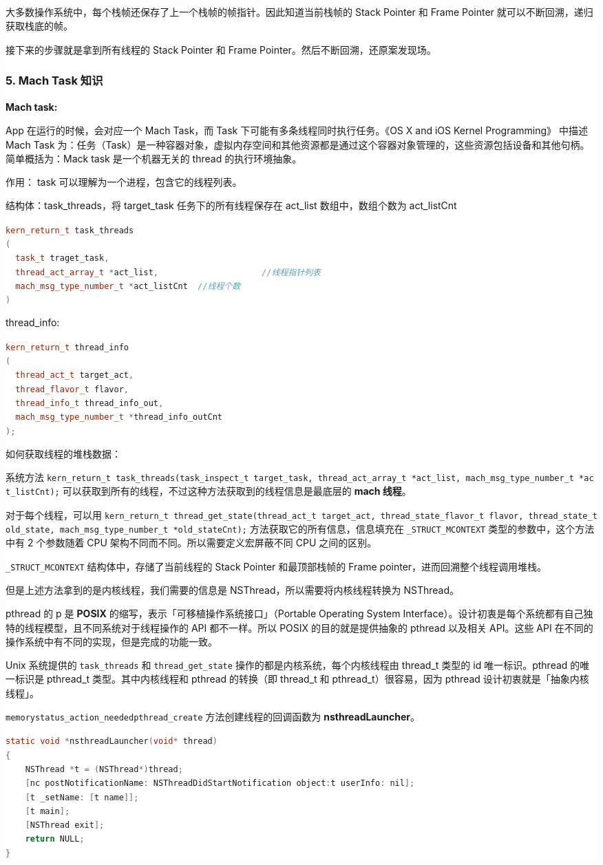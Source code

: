 大多数操作系统中，每个栈帧还保存了上一个栈帧的帧指针。因此知道当前栈帧的 Stack Pointer 和 Frame Pointer 就可以不断回溯，递归获取栈底的帧。

接下来的步骤就是拿到所有线程的 Stack Pointer 和 Frame Pointer。然后不断回溯，还原案发现场。

### 5. Mach Task 知识

**Mach task:**

App 在运行的时候，会对应一个 Mach Task，而 Task 下可能有多条线程同时执行任务。《OS X and iOS Kernel Programming》 中描述 Mach Task 为：任务（Task）是一种容器对象，虚拟内存空间和其他资源都是通过这个容器对象管理的，这些资源包括设备和其他句柄。简单概括为：Mack task 是一个机器无关的 thread 的执行环境抽象。

作用： task 可以理解为一个进程，包含它的线程列表。

结构体：task_threads，将 target_task 任务下的所有线程保存在 act_list 数组中，数组个数为 act_listCnt

```c++
kern_return_t task_threads
(
  task_t traget_task,
  thread_act_array_t *act_list,                     //线程指针列表
  mach_msg_type_number_t *act_listCnt  //线程个数
)
```

thread_info:

```c++
kern_return_t thread_info
(
  thread_act_t target_act,
  thread_flavor_t flavor,
  thread_info_t thread_info_out,
  mach_msg_type_number_t *thread_info_outCnt
);
```

如何获取线程的堆栈数据：

系统方法 `kern_return_t task_threads(task_inspect_t target_task, thread_act_array_t *act_list, mach_msg_type_number_t *act_listCnt);` 可以获取到所有的线程，不过这种方法获取到的线程信息是最底层的 **mach 线程**。

对于每个线程，可以用 `kern_return_t thread_get_state(thread_act_t target_act, thread_state_flavor_t flavor, thread_state_t old_state, mach_msg_type_number_t *old_stateCnt);` 方法获取它的所有信息，信息填充在 `_STRUCT_MCONTEXT` 类型的参数中，这个方法中有 2 个参数随着 CPU 架构不同而不同。所以需要定义宏屏蔽不同 CPU 之间的区别。

`_STRUCT_MCONTEXT` 结构体中，存储了当前线程的 Stack Pointer 和最顶部栈帧的 Frame pointer，进而回溯整个线程调用堆栈。

但是上述方法拿到的是内核线程，我们需要的信息是 NSThread，所以需要将内核线程转换为 NSThread。

pthread 的 p 是 **POSIX** 的缩写，表示「可移植操作系统接口」（Portable Operating System Interface）。设计初衷是每个系统都有自己独特的线程模型，且不同系统对于线程操作的 API 都不一样。所以 POSIX 的目的就是提供抽象的 pthread 以及相关 API。这些 API 在不同的操作系统中有不同的实现，但是完成的功能一致。

Unix 系统提供的 `task_threads` 和 `thread_get_state` 操作的都是内核系统，每个内核线程由 thread_t 类型的 id 唯一标识。pthread 的唯一标识是 pthread_t 类型。其中内核线程和 pthread 的转换（即 thread_t 和 pthread_t）很容易，因为 pthread 设计初衷就是「抽象内核线程」。

`memorystatus_action_neededpthread_create` 方法创建线程的回调函数为 **nsthreadLauncher**。

```Objective-c
static void *nsthreadLauncher(void* thread)
{
    NSThread *t = (NSThread*)thread;
    [nc postNotificationName: NSThreadDidStartNotification object:t userInfo: nil];
    [t _setName: [t name]];
    [t main];
    [NSThread exit];
    return NULL;
}
```
